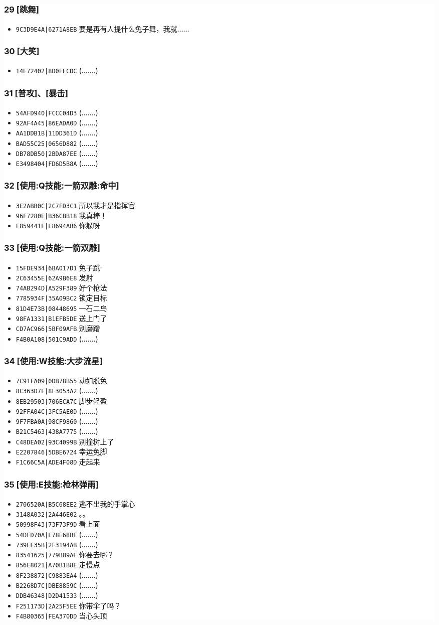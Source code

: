 ### **29 [跳舞]**
- `9C3D9E4A|6271A8EB` 要是再有人提什么兔子舞，我就……

### **30 [大笑]**
- `14E72402|8D0FFCDC` (.......)

### **31 [普攻]、[暴击]**
- `54AFD940|FCCC04D3` (.......)
- `92AF4A45|86EADA0D` (.......)
- `AA1DDB1B|11DD361D` (.......)
- `BAD55C25|0656D882` (.......)
- `DB78DB50|2BDA87EE` (.......)
- `E3498404|FD6D5B8A` (.......)

### **32 [使用:Q技能:一箭双雕:命中]**
- `3E2ABB0C|2C7FD3C1` 所以我才是指挥官
- `96F7280E|B36CBB18` 我真棒！
- `F859441F|E8694AB6` 你躲呀

### **33 [使用:Q技能:一箭双雕]**
- `15FDE934|6BA017D1` 兔子跳·
- `2C63455E|62A9B6E8` 发射
- `74AB294D|A529F389` 好个枪法
- `7785934F|35A09BC2` 锁定目标
- `81D4E73B|08448695` 一石二鸟
- `98FA1331|B1EFB5DE` 送上门了
- `CD7AC966|5BF09AFB` 别磨蹭
- `F4B0A108|501C9ADD` (.......)

### **34 [使用:W技能:大步流星]**
- `7C91FA09|0DB78B55` 动如脱兔
- `8C363D7F|8E3053A2` (.......)
- `8EB29503|706ECA7C` 脚步轻盈
- `92FFA04C|3FC5AE0D` (.......)
- `9F7FBA0A|98CF9860` (.......)
- `B21C5463|438A7775` (.......)
- `C48DEA02|93C4099B` 别撞树上了
- `E2207846|5DBE6724` 幸运兔脚
- `F1C66C5A|ADE4F08D` 走起来

### **35 [使用:E技能:枪林弹雨]**
- `2706520A|B5C68EE2` 逃不出我的手掌心
- `3148A032|2A446E02` 。。
- `50998F43|73F73F9D` 看上面
- `54DFD70A|E78E68BE` (.......)
- `739EE35B|2F3194AB` (.......)
- `83541625|779BB9AE` 你要去哪？
- `856E8021|A70B1B8E` 走慢点
- `8F238872|C9883EA4` (.......)
- `B2268D7C|DBE8859C` (.......)
- `DDB46348|D2D41533` (.......)
- `F251173D|2A25F5EE` 你带伞了吗？
- `F4B80365|FEA370DD` 当心头顶
